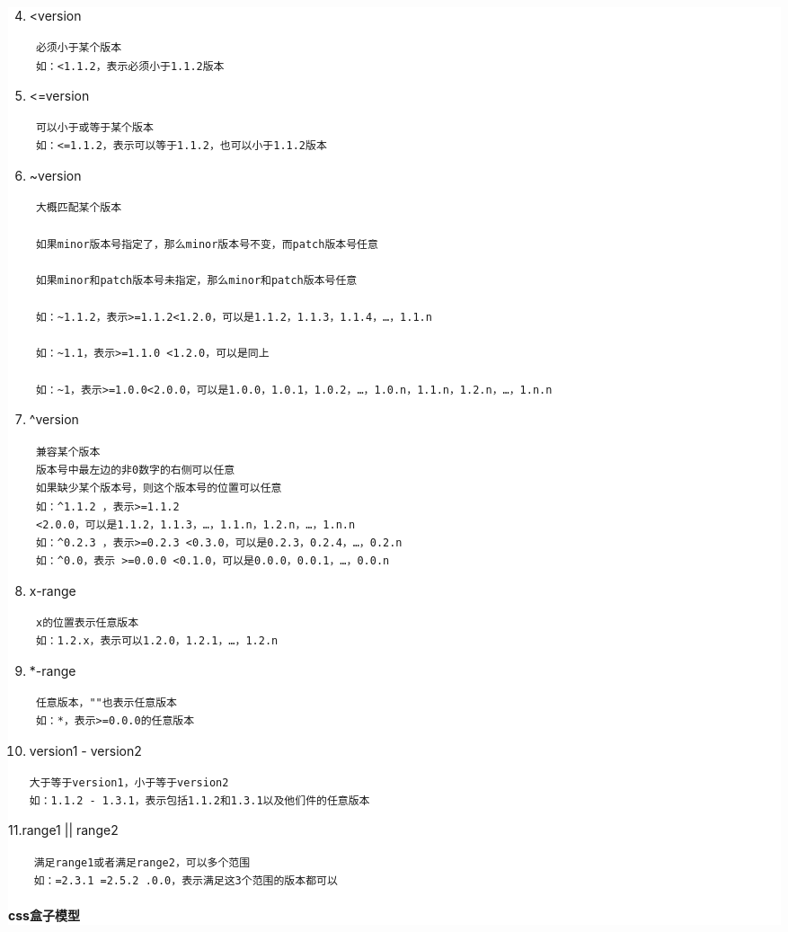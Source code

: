 4. <version


        必须小于某个版本
        如：<1.1.2，表示必须小于1.1.2版本

5. <=version


        可以小于或等于某个版本
        如：<=1.1.2，表示可以等于1.1.2，也可以小于1.1.2版本

6. ~version


        大概匹配某个版本
    
        如果minor版本号指定了，那么minor版本号不变，而patch版本号任意
    
        如果minor和patch版本号未指定，那么minor和patch版本号任意
    
        如：~1.1.2，表示>=1.1.2<1.2.0，可以是1.1.2，1.1.3，1.1.4，…，1.1.n
    
        如：~1.1，表示>=1.1.0 <1.2.0，可以是同上
    
        如：~1，表示>=1.0.0<2.0.0，可以是1.0.0，1.0.1，1.0.2，…，1.0.n，1.1.n，1.2.n，…，1.n.n

7. ^version


        兼容某个版本
        版本号中最左边的非0数字的右侧可以任意
        如果缺少某个版本号，则这个版本号的位置可以任意
        如：^1.1.2 ，表示>=1.1.2
        <2.0.0，可以是1.1.2，1.1.3，…，1.1.n，1.2.n，…，1.n.n
        如：^0.2.3 ，表示>=0.2.3 <0.3.0，可以是0.2.3，0.2.4，…，0.2.n
        如：^0.0，表示 >=0.0.0 <0.1.0，可以是0.0.0，0.0.1，…，0.0.n

8. x-range


        x的位置表示任意版本
        如：1.2.x，表示可以1.2.0，1.2.1，…，1.2.n

9. *-range


        任意版本，""也表示任意版本
        如：*，表示>=0.0.0的任意版本

10. version1 - version2


        大于等于version1，小于等于version2
        如：1.1.2 - 1.3.1，表示包括1.1.2和1.3.1以及他们件的任意版本

11.range1 || range2


        满足range1或者满足range2，可以多个范围
        如：=2.3.1 =2.5.2 .0.0，表示满足这3个范围的版本都可以


#### css盒子模型
